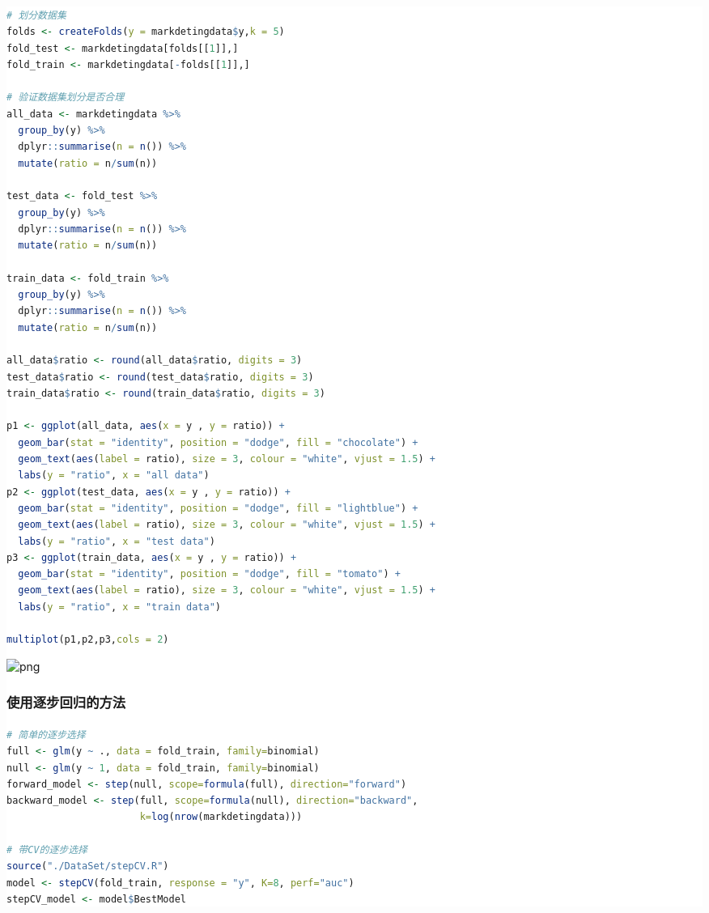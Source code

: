 

```R
# 划分数据集
folds <- createFolds(y = markdetingdata$y,k = 5)
fold_test <- markdetingdata[folds[[1]],]
fold_train <- markdetingdata[-folds[[1]],]

# 验证数据集划分是否合理
all_data <- markdetingdata %>%
  group_by(y) %>%
  dplyr::summarise(n = n()) %>%
  mutate(ratio = n/sum(n))

test_data <- fold_test %>%
  group_by(y) %>%
  dplyr::summarise(n = n()) %>%
  mutate(ratio = n/sum(n))

train_data <- fold_train %>%
  group_by(y) %>%
  dplyr::summarise(n = n()) %>%
  mutate(ratio = n/sum(n))

all_data$ratio <- round(all_data$ratio, digits = 3) 
test_data$ratio <- round(test_data$ratio, digits = 3) 
train_data$ratio <- round(train_data$ratio, digits = 3) 

p1 <- ggplot(all_data, aes(x = y , y = ratio)) +
  geom_bar(stat = "identity", position = "dodge", fill = "chocolate") +
  geom_text(aes(label = ratio), size = 3, colour = "white", vjust = 1.5) +
  labs(y = "ratio", x = "all data")
p2 <- ggplot(test_data, aes(x = y , y = ratio)) +
  geom_bar(stat = "identity", position = "dodge", fill = "lightblue") +
  geom_text(aes(label = ratio), size = 3, colour = "white", vjust = 1.5) +
  labs(y = "ratio", x = "test data")
p3 <- ggplot(train_data, aes(x = y , y = ratio)) +
  geom_bar(stat = "identity", position = "dodge", fill = "tomato") +
  geom_text(aes(label = ratio), size = 3, colour = "white", vjust = 1.5) +
  labs(y = "ratio", x = "train data")

multiplot(p1,p2,p3,cols = 2)
```


    
![png](output_57_0.png)
    


### 使用逐步回归的方法


```R
# 简单的逐步选择
full <- glm(y ~ ., data = fold_train, family=binomial)
null <- glm(y ~ 1, data = fold_train, family=binomial)
forward_model <- step(null, scope=formula(full), direction="forward")
backward_model <- step(full, scope=formula(null), direction="backward",
                       k=log(nrow(markdetingdata)))

# 带CV的逐步选择
source("./DataSet/stepCV.R")
model <- stepCV(fold_train, response = "y", K=8, perf="auc")
stepCV_model <- model$BestModel
```
